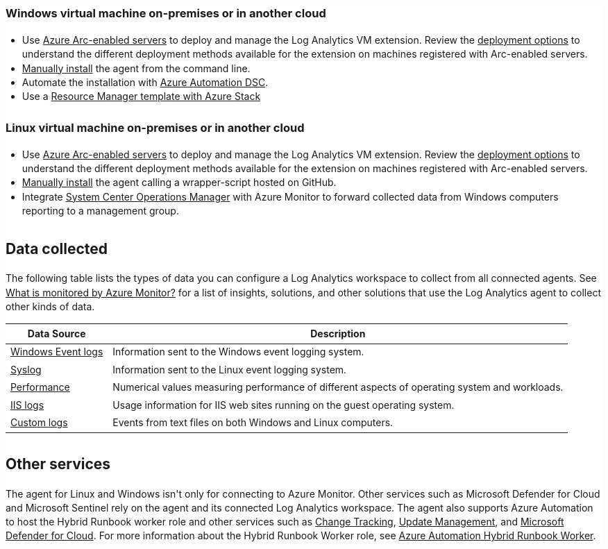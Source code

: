 ### Windows virtual machine on-premises or in another cloud

- Use [Azure Arc-enabled servers](../../azure-arc/servers/overview.md) to deploy and manage the Log Analytics VM extension. Review the [deployment options](../../azure-arc/servers/concept-log-analytics-extension-deployment.md) to understand the different deployment methods available for the extension on machines registered with Arc-enabled servers.
- [Manually install](../agents/agent-windows.md) the agent from the command line.
- Automate the installation with [Azure Automation DSC](../agents/agent-windows.md#install-agent-using-dsc-in-azure-automation).
- Use a [Resource Manager template with Azure Stack](https://github.com/Azure/AzureStack-QuickStart-Templates/tree/master/MicrosoftMonitoringAgent-ext-win)

### Linux virtual machine on-premises or in another cloud

- Use [Azure Arc-enabled servers](../../azure-arc/servers/overview.md) to deploy and manage the Log Analytics VM extension. Review the [deployment options](../../azure-arc/servers/concept-log-analytics-extension-deployment.md) to understand the different deployment methods available for the extension on machines registered with Arc-enabled servers.
- [Manually install](../vm/monitor-virtual-machine.md) the agent calling a wrapper-script hosted on GitHub.
- Integrate [System Center Operations Manager](./om-agents.md) with Azure Monitor to forward collected data from Windows computers reporting to a management group.

## Data collected

The following table lists the types of data you can configure a Log Analytics workspace to collect from all connected agents. See [What is monitored by Azure Monitor?](../monitor-reference.md) for a list of insights, solutions, and other solutions that use the Log Analytics agent to collect other kinds of data.

| Data Source | Description |
| --- | --- |
| [Windows Event logs](../agents/data-sources-windows-events.md) | Information sent to the Windows event logging system. |
| [Syslog](../agents/data-sources-syslog.md)                     | Information sent to the Linux event logging system. |
| [Performance](../agents/data-sources-performance-counters.md)  | Numerical values measuring performance of different aspects of operating system and workloads. |
| [IIS logs](../agents/data-sources-iis-logs.md)                 | Usage information for IIS web sites running on the guest operating system. |
| [Custom logs](../agents/data-sources-custom-logs.md)           | Events from text files on both Windows and Linux computers. |


## Other services

The agent for Linux and Windows isn't only for connecting to Azure Monitor. Other services such as Microsoft Defender for Cloud and Microsoft Sentinel rely on the agent and its connected Log Analytics workspace. The agent also supports Azure Automation to host the Hybrid Runbook worker role and other services such as [Change Tracking](../../automation/change-tracking/overview.md), [Update Management](../../automation/update-management/overview.md), and [Microsoft Defender for Cloud](../../security-center/security-center-introduction.md). For more information about the Hybrid Runbook Worker role, see [Azure Automation Hybrid Runbook Worker](../../automation/automation-hybrid-runbook-worker.md).  
